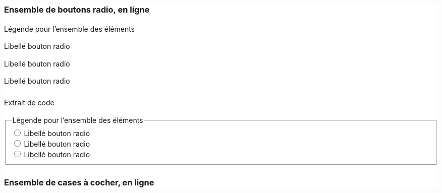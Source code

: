 
### Ensemble de boutons radio, en ligne


Légende pour l’ensemble des éléments


Libellé bouton radio


Libellé bouton radio


Libellé bouton radio


###
Extrait de code


<fieldset class="fr-fieldset" id="radio-inline" aria-labelledby="radio-inline-legend radio-inline-messages">
<legend class="fr-fieldset__legend--regular fr-fieldset__legend" id="radio-inline-legend">
Légende pour l’ensemble des éléments
</legend>
<div class="fr-fieldset__element fr-fieldset__element--inline">
<div class="fr-radio-group">
<input value="1" type="radio" id="radio-inline-1" name="radio-inline">
<label class="fr-label" for="radio-inline-1">
Libellé bouton radio
</label>
</div>
</div>
<div class="fr-fieldset__element fr-fieldset__element--inline">
<div class="fr-radio-group">
<input value="2" type="radio" id="radio-inline-2" name="radio-inline">
<label class="fr-label" for="radio-inline-2">
Libellé bouton radio
</label>
</div>
</div>
<div class="fr-fieldset__element fr-fieldset__element--inline">
<div class="fr-radio-group">
<input value="3" type="radio" id="radio-inline-3" name="radio-inline">
<label class="fr-label" for="radio-inline-3">
Libellé bouton radio
</label>
</div>
</div>
<div class="fr-messages-group" id="radio-inline-messages" aria-live="polite">
</div>
</fieldset>


### Ensemble de cases à cocher, en ligne

